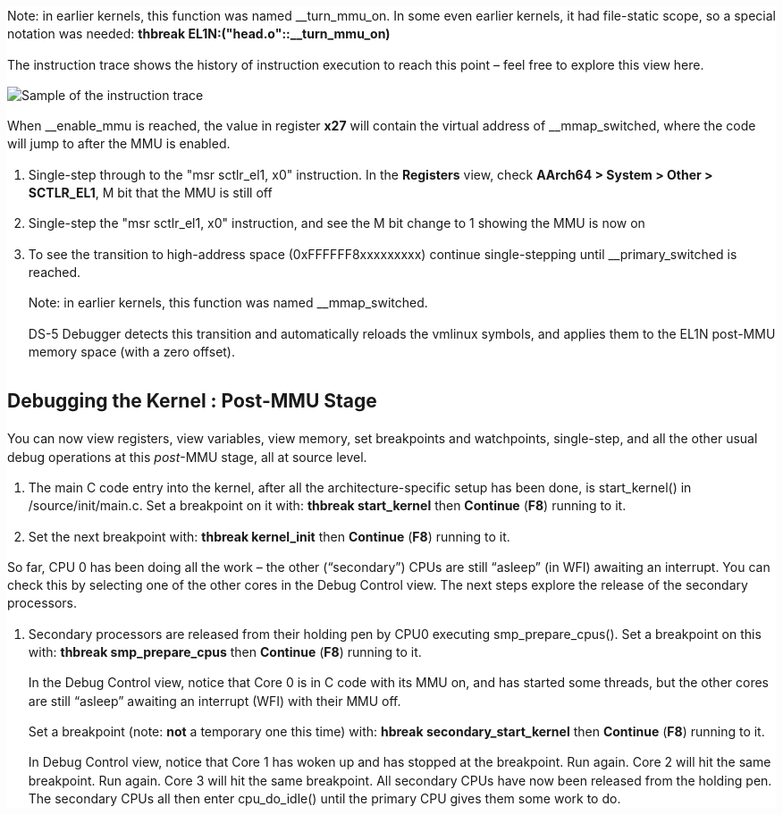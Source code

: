    Note: in earlier kernels, this function was named __turn_mmu_on.  In some even earlier kernels, it had file-static scope, so a special notation was needed:
   **thbreak EL1N:("head.o"::__turn_mmu_on)**

   The instruction trace shows the history of instruction execution to reach this point – feel free to explore this view here.

   ![Sample of the instruction trace](https://community.arm.com/cfs-file/__key/communityserver-blogs-components-weblogfiles/00-00-00-21-12/4118.8_5F00_Trace.png)

   When __enable_mmu is reached, the value in register **x27** will contain the virtual address of __mmap_switched, where the code will jump to after the MMU is enabled.

1. Single-step through to the "msr sctlr_el1, x0" instruction. In the **Registers** view, check **AArch64 > System > Other > SCTLR_EL1**, M bit that the MMU is still off

2. Single-step the "msr sctlr_el1, x0" instruction, and see the M bit change to 1 showing the MMU is now on

3. To see the transition to high-address space (0xFFFFFF8xxxxxxxxx) continue single-stepping until __primary_switched is reached.

   Note: in earlier kernels, this function was named __mmap_switched.

   DS-5 Debugger detects this transition and automatically reloads the vmlinux symbols, and applies them to the EL1N post-MMU memory space (with a zero offset).

## Debugging the Kernel : Post-MMU Stage

You can now view registers, view variables, view memory, set breakpoints and watchpoints, single-step, and all the other usual debug operations at this *post*-MMU stage, all at source level. 

1. The main C code entry into the kernel, after all the architecture-specific setup has been done, is start_kernel() in /source/init/main.c. Set a breakpoint on it with:
   **thbreak start_kernel** then **Continue** (**F8**) running to it.

1. Set the next breakpoint with:
   **thbreak kernel_init** then **Continue** (**F8**) running to it.

So far, CPU 0 has been doing all the work – the other (“secondary”) CPUs are still “asleep” (in WFI) awaiting an interrupt. You can check this by selecting one of the other cores in the Debug Control view. The next steps explore the release of the secondary processors.

1. Secondary processors are released from their holding pen by CPU0 executing smp_prepare_cpus(). Set a breakpoint on this with:
   **thbreak smp_prepare_cpus** then **Continue** (**F8**) running to it.

   In the Debug Control view, notice that Core 0 is in C code with its MMU on, and has started some threads, but the other cores are still “asleep” awaiting an interrupt (WFI) with their MMU off.  

   Set a breakpoint (note: **not** a temporary one this time) with:
   **hbreak secondary_start_kernel** then **Continue** (**F8**) running to it.

   In Debug Control view, notice that Core 1 has woken up and has stopped at the breakpoint.
   Run again.  Core 2 will hit the same breakpoint. 
   Run again.  Core 3 will hit the same breakpoint.  All secondary CPUs have now been released from the holding pen. The secondary CPUs all then enter cpu_do_idle() until the primary CPU gives them some work to do.
